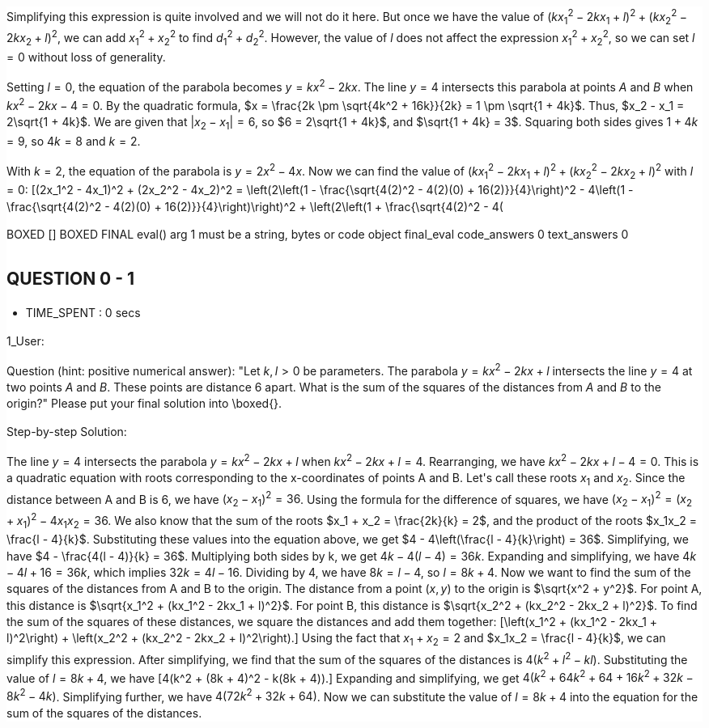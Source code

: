 Simplifying this expression is quite involved and we will not do it here. But once we have the value of $(kx_1^2 - 2kx_1 + l)^2 + (kx_2^2 - 2kx_2 + l)^2$, we can add $x_1^2 + x_2^2$ to find $d_1^2 + d_2^2$. However, the value of $l$ does not affect the expression $x_1^2 + x_2^2$, so we can set $l = 0$ without loss of generality.

Setting $l = 0$, the equation of the parabola becomes $y = kx^2 - 2kx$. The line $y = 4$ intersects this parabola at points $A$ and $B$ when $kx^2 - 2kx - 4 = 0$. By the quadratic formula, $x = \frac{2k \pm \sqrt{4k^2 + 16k}}{2k} = 1 \pm \sqrt{1 + 4k}$. Thus, $x_2 - x_1 = 2\sqrt{1 + 4k}$. We are given that $|x_2 - x_1| = 6$, so $6 = 2\sqrt{1 + 4k}$, and $\sqrt{1 + 4k} = 3$. Squaring both sides gives $1 + 4k = 9$, so $4k = 8$ and $k = 2$.

With $k = 2$, the equation of the parabola is $y = 2x^2 - 4x$. Now we can find the value of $(kx_1^2 - 2kx_1 + l)^2 + (kx_2^2 - 2kx_2 + l)^2$ with $l = 0$:
\[(2x_1^2 - 4x_1)^2 + (2x_2^2 - 4x_2)^2 = \left(2\left(1 - \frac{\sqrt{4(2)^2 - 4(2)(0) + 16(2)}}{4}\right)^2 - 4\left(1 - \frac{\sqrt{4(2)^2 - 4(2)(0) + 16(2)}}{4}\right)\right)^2 + \left(2\left(1 + \frac{\sqrt{4(2)^2 - 4(

BOXED []
BOXED FINAL 
eval() arg 1 must be a string, bytes or code object final_eval
code_answers 0 text_answers 0



## QUESTION 0 - 1 
- TIME_SPENT : 0 secs

1_User:

Question (hint: positive numerical answer):
"Let $k, l > 0$ be parameters. The parabola $y = kx^2 - 2kx + l$ intersects the line $y = 4$ at two points $A$ and $B$. These points are distance 6 apart. What is the sum of the squares of the distances from $A$ and $B$ to the origin?"
Please put your final solution into \boxed{}.

Step-by-step Solution:


The line $y = 4$ intersects the parabola $y = kx^2 - 2kx + l$ when $kx^2 - 2kx + l = 4$.
Rearranging, we have $kx^2 - 2kx + l - 4 = 0$.
This is a quadratic equation with roots corresponding to the x-coordinates of points A and B.
Let's call these roots $x_1$ and $x_2$. Since the distance between A and B is 6, we have $(x_2 - x_1)^2 = 36$.
Using the formula for the difference of squares, we have $(x_2 - x_1)^2 = (x_2 + x_1)^2 - 4x_1x_2 = 36$.
We also know that the sum of the roots $x_1 + x_2 = \frac{2k}{k} = 2$, and the product of the roots $x_1x_2 = \frac{l - 4}{k}$.
Substituting these values into the equation above, we get $4 - 4\left(\frac{l - 4}{k}\right) = 36$.
Simplifying, we have $4 - \frac{4(l - 4)}{k} = 36$. Multiplying both sides by k, we get $4k - 4(l - 4) = 36k$.
Expanding and simplifying, we have $4k - 4l + 16 = 36k$, which implies $32k = 4l - 16$.
Dividing by 4, we have $8k = l - 4$, so $l = 8k + 4$.
Now we want to find the sum of the squares of the distances from A and B to the origin.
The distance from a point $(x, y)$ to the origin is $\sqrt{x^2 + y^2}$.
For point A, this distance is $\sqrt{x_1^2 + (kx_1^2 - 2kx_1 + l)^2}$.
For point B, this distance is $\sqrt{x_2^2 + (kx_2^2 - 2kx_2 + l)^2}$.
To find the sum of the squares of these distances, we square the distances and add them together:
\[\left(x_1^2 + (kx_1^2 - 2kx_1 + l)^2\right) + \left(x_2^2 + (kx_2^2 - 2kx_2 + l)^2\right).\]
Using the fact that $x_1 + x_2 = 2$ and $x_1x_2 = \frac{l - 4}{k}$, we can simplify this expression.
After simplifying, we find that the sum of the squares of the distances is $4(k^2 + l^2 - kl)$.
Substituting the value of $l = 8k + 4$, we have
\[4(k^2 + (8k + 4)^2 - k(8k + 4)).\]
Expanding and simplifying, we get $4(k^2 + 64k^2 + 64 + 16k^2 + 32k - 8k^2 - 4k)$.
Simplifying further, we have $4(72k^2 + 32k + 64)$.
Now we can substitute the value of $l = 8k + 4$ into the equation for the sum of the squares of the distances.